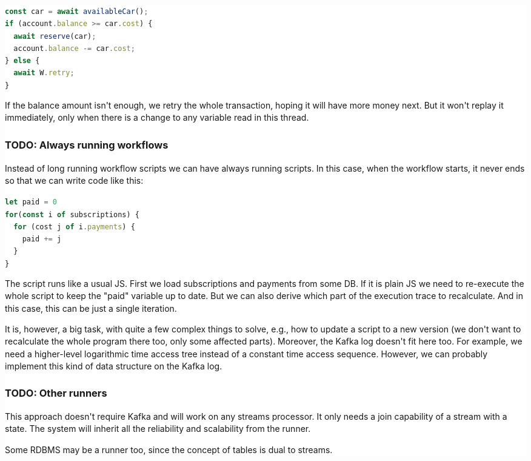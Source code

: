 ```javascript
const car = await availableCar();
if (account.balance >= car.cost) {
  await reserve(car);
  account.balance -= car.cost; 
} else { 
  await W.retry; 
}
```

If the balance amount isn't enough, we retry the whole transaction, hoping it will have more money next. But it won't replay it immediately, only when there is a change to any variable read in this thread.

### TODO: Always running workflows

Instead of long running workflow scripts we can have always running scripts. In this case, when the workflow starts, it never ends so that we can write code like this:

```javascript
let paid = 0
for(const i of subscriptions) {
  for (cost j of i.payments) {
    paid += j
  }
}
```

The script runs like a usual JS. First we load subscriptions and payments from some DB. If it is plain JS we need to re-execute the whole script to keep the "paid" variable up to date. But we can also derive which part of the execution trace to recalculate. And in this case, this can be just a single iteration.

It is, however, a big task, with quite a few complex things to solve, e.g., how to update a script to a new version (we don't want to recalculate the whole program there too, only some affected parts). Moreover, the Kafka log doesn't fit here too. For example, we need a higher-level logarithmic time access tree instead of a constant time access sequence. However, we can probably implement this kind of data structure on the Kafka log.

### TODO: Other runners

This approach doesn't require Kafka and will work on any streams processor. It only needs a join capability of a stream with a state. The system will inherit all the reliability and scalability from the runner.  

Some RDBMS may be a runner too, since the concept of tables is dual to streams. 

